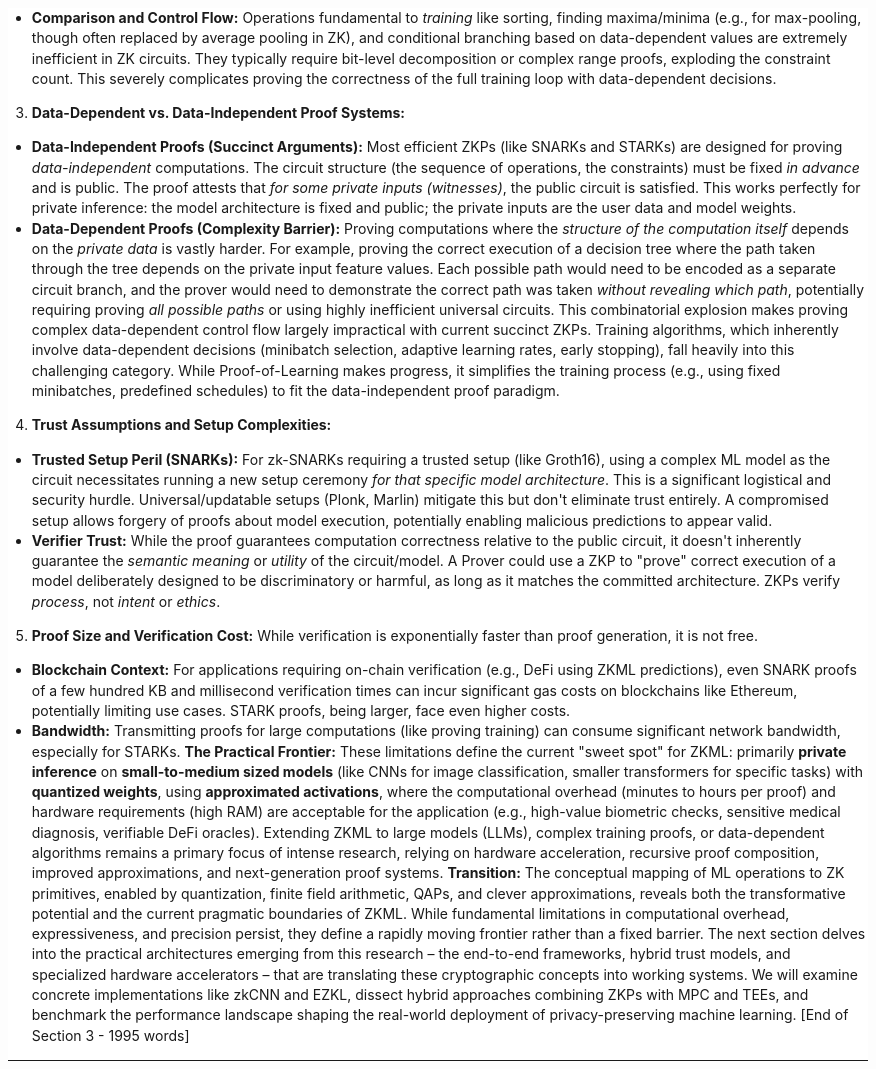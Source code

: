 *   **Comparison and Control Flow:** Operations fundamental to *training* like sorting, finding maxima/minima (e.g., for max-pooling, though often replaced by average pooling in ZK), and conditional branching based on data-dependent values are extremely inefficient in ZK circuits. They typically require bit-level decomposition or complex range proofs, exploding the constraint count. This severely complicates proving the correctness of the full training loop with data-dependent decisions.
3.  **Data-Dependent vs. Data-Independent Proof Systems:**
*   **Data-Independent Proofs (Succinct Arguments):** Most efficient ZKPs (like SNARKs and STARKs) are designed for proving *data-independent* computations. The circuit structure (the sequence of operations, the constraints) must be fixed *in advance* and is public. The proof attests that *for some private inputs (witnesses)*, the public circuit is satisfied. This works perfectly for private inference: the model architecture is fixed and public; the private inputs are the user data and model weights.
*   **Data-Dependent Proofs (Complexity Barrier):** Proving computations where the *structure of the computation itself* depends on the *private data* is vastly harder. For example, proving the correct execution of a decision tree where the path taken through the tree depends on the private input feature values. Each possible path would need to be encoded as a separate circuit branch, and the prover would need to demonstrate the correct path was taken *without revealing which path*, potentially requiring proving *all possible paths* or using highly inefficient universal circuits. This combinatorial explosion makes proving complex data-dependent control flow largely impractical with current succinct ZKPs. Training algorithms, which inherently involve data-dependent decisions (minibatch selection, adaptive learning rates, early stopping), fall heavily into this challenging category. While Proof-of-Learning makes progress, it simplifies the training process (e.g., using fixed minibatches, predefined schedules) to fit the data-independent proof paradigm.
4.  **Trust Assumptions and Setup Complexities:**
*   **Trusted Setup Peril (SNARKs):** For zk-SNARKs requiring a trusted setup (like Groth16), using a complex ML model as the circuit necessitates running a new setup ceremony *for that specific model architecture*. This is a significant logistical and security hurdle. Universal/updatable setups (Plonk, Marlin) mitigate this but don't eliminate trust entirely. A compromised setup allows forgery of proofs about model execution, potentially enabling malicious predictions to appear valid.
*   **Verifier Trust:** While the proof guarantees computation correctness relative to the public circuit, it doesn't inherently guarantee the *semantic meaning* or *utility* of the circuit/model. A Prover could use a ZKP to "prove" correct execution of a model deliberately designed to be discriminatory or harmful, as long as it matches the committed architecture. ZKPs verify *process*, not *intent* or *ethics*.
5.  **Proof Size and Verification Cost:** While verification is exponentially faster than proof generation, it is not free.
*   **Blockchain Context:** For applications requiring on-chain verification (e.g., DeFi using ZKML predictions), even SNARK proofs of a few hundred KB and millisecond verification times can incur significant gas costs on blockchains like Ethereum, potentially limiting use cases. STARK proofs, being larger, face even higher costs.
*   **Bandwidth:** Transmitting proofs for large computations (like proving training) can consume significant network bandwidth, especially for STARKs.
**The Practical Frontier:** These limitations define the current "sweet spot" for ZKML: primarily **private inference** on **small-to-medium sized models** (like CNNs for image classification, smaller transformers for specific tasks) with **quantized weights**, using **approximated activations**, where the computational overhead (minutes to hours per proof) and hardware requirements (high RAM) are acceptable for the application (e.g., high-value biometric checks, sensitive medical diagnosis, verifiable DeFi oracles). Extending ZKML to large models (LLMs), complex training proofs, or data-dependent algorithms remains a primary focus of intense research, relying on hardware acceleration, recursive proof composition, improved approximations, and next-generation proof systems.
**Transition:** The conceptual mapping of ML operations to ZK primitives, enabled by quantization, finite field arithmetic, QAPs, and clever approximations, reveals both the transformative potential and the current pragmatic boundaries of ZKML. While fundamental limitations in computational overhead, expressiveness, and precision persist, they define a rapidly moving frontier rather than a fixed barrier. The next section delves into the practical architectures emerging from this research – the end-to-end frameworks, hybrid trust models, and specialized hardware accelerators – that are translating these cryptographic concepts into working systems. We will examine concrete implementations like zkCNN and EZKL, dissect hybrid approaches combining ZKPs with MPC and TEEs, and benchmark the performance landscape shaping the real-world deployment of privacy-preserving machine learning. [End of Section 3 - 1995 words]

---
